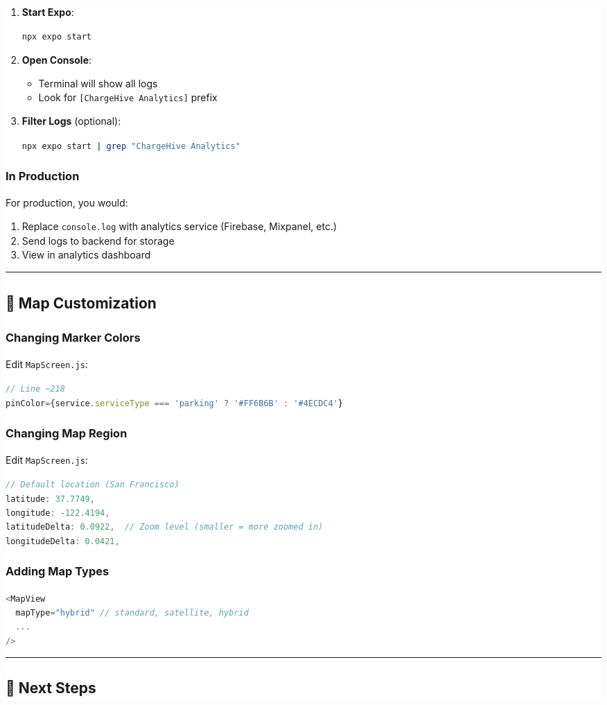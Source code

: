 1. **Start Expo**:
   ```bash
   npx expo start
   ```

2. **Open Console**:
   - Terminal will show all logs
   - Look for `[ChargeHive Analytics]` prefix

3. **Filter Logs** (optional):
   ```bash
   npx expo start | grep "ChargeHive Analytics"
   ```

### In Production

For production, you would:
1. Replace `console.log` with analytics service (Firebase, Mixpanel, etc.)
2. Send logs to backend for storage
3. View in analytics dashboard

---

## 🎨 Map Customization

### Changing Marker Colors
Edit `MapScreen.js`:
```javascript
// Line ~218
pinColor={service.serviceType === 'parking' ? '#FF6B6B' : '#4ECDC4'}
```

### Changing Map Region
Edit `MapScreen.js`:
```javascript
// Default location (San Francisco)
latitude: 37.7749,
longitude: -122.4194,
latitudeDelta: 0.0922,  // Zoom level (smaller = more zoomed in)
longitudeDelta: 0.0421,
```

### Adding Map Types
```javascript
<MapView
  mapType="hybrid" // standard, satellite, hybrid
  ...
/>
```

---

## 🚀 Next Steps
